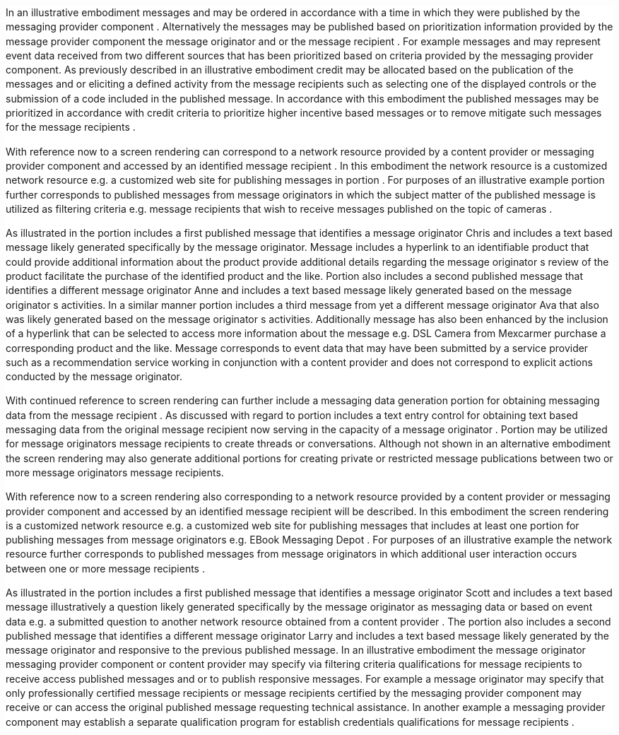 In an illustrative embodiment messages and may be ordered in accordance with a time in which they were published by the messaging provider component . Alternatively the messages may be published based on prioritization information provided by the message provider component the message originator and or the message recipient . For example messages and may represent event data received from two different sources that has been prioritized based on criteria provided by the messaging provider component. As previously described in an illustrative embodiment credit may be allocated based on the publication of the messages and or eliciting a defined activity from the message recipients such as selecting one of the displayed controls or the submission of a code included in the published message. In accordance with this embodiment the published messages may be prioritized in accordance with credit criteria to prioritize higher incentive based messages or to remove mitigate such messages for the message recipients .

With reference now to a screen rendering can correspond to a network resource provided by a content provider or messaging provider component and accessed by an identified message recipient . In this embodiment the network resource is a customized network resource e.g. a customized web site for publishing messages in portion . For purposes of an illustrative example portion further corresponds to published messages from message originators in which the subject matter of the published message is utilized as filtering criteria e.g. message recipients that wish to receive messages published on the topic of cameras .

As illustrated in the portion includes a first published message that identifies a message originator Chris and includes a text based message likely generated specifically by the message originator. Message includes a hyperlink to an identifiable product that could provide additional information about the product provide additional details regarding the message originator s review of the product facilitate the purchase of the identified product and the like. Portion also includes a second published message that identifies a different message originator Anne and includes a text based message likely generated based on the message originator s activities. In a similar manner portion includes a third message from yet a different message originator Ava that also was likely generated based on the message originator s activities. Additionally message has also been enhanced by the inclusion of a hyperlink that can be selected to access more information about the message e.g. DSL Camera from Mexcarmer purchase a corresponding product and the like. Message corresponds to event data that may have been submitted by a service provider such as a recommendation service working in conjunction with a content provider and does not correspond to explicit actions conducted by the message originator.

With continued reference to screen rendering can further include a messaging data generation portion for obtaining messaging data from the message recipient . As discussed with regard to portion includes a text entry control for obtaining text based messaging data from the original message recipient now serving in the capacity of a message originator . Portion may be utilized for message originators message recipients to create threads or conversations. Although not shown in an alternative embodiment the screen rendering may also generate additional portions for creating private or restricted message publications between two or more message originators message recipients.

With reference now to a screen rendering also corresponding to a network resource provided by a content provider or messaging provider component and accessed by an identified message recipient will be described. In this embodiment the screen rendering is a customized network resource e.g. a customized web site for publishing messages that includes at least one portion for publishing messages from message originators e.g. EBook Messaging Depot . For purposes of an illustrative example the network resource further corresponds to published messages from message originators in which additional user interaction occurs between one or more message recipients .

As illustrated in the portion includes a first published message that identifies a message originator Scott and includes a text based message illustratively a question likely generated specifically by the message originator as messaging data or based on event data e.g. a submitted question to another network resource obtained from a content provider . The portion also includes a second published message that identifies a different message originator Larry and includes a text based message likely generated by the message originator and responsive to the previous published message. In an illustrative embodiment the message originator messaging provider component or content provider may specify via filtering criteria qualifications for message recipients to receive access published messages and or to publish responsive messages. For example a message originator may specify that only professionally certified message recipients or message recipients certified by the messaging provider component may receive or can access the original published message requesting technical assistance. In another example a messaging provider component may establish a separate qualification program for establish credentials qualifications for message recipients .
